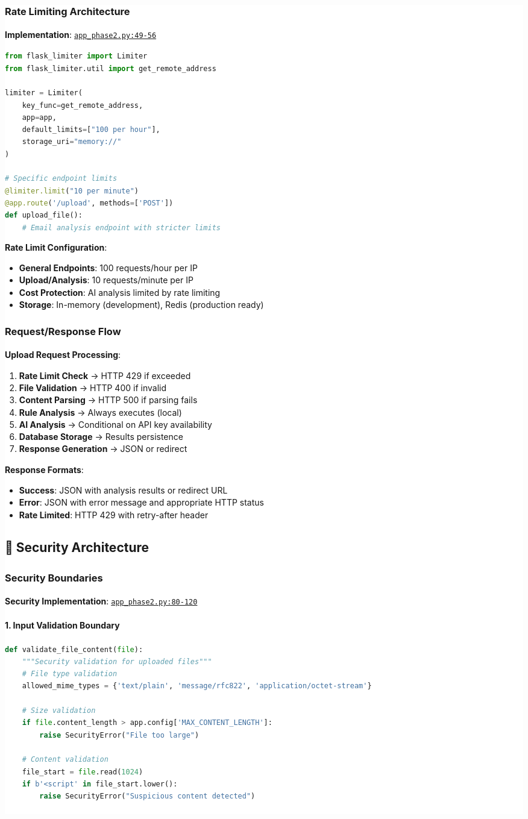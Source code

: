 ### Rate Limiting Architecture

**Implementation**: [`app_phase2.py:49-56`](../app_phase2.py#L49-L56)
```python
from flask_limiter import Limiter
from flask_limiter.util import get_remote_address

limiter = Limiter(
    key_func=get_remote_address,
    app=app,
    default_limits=["100 per hour"],
    storage_uri="memory://"
)

# Specific endpoint limits
@limiter.limit("10 per minute")
@app.route('/upload', methods=['POST'])
def upload_file():
    # Email analysis endpoint with stricter limits
```

**Rate Limit Configuration**:
- **General Endpoints**: 100 requests/hour per IP
- **Upload/Analysis**: 10 requests/minute per IP
- **Cost Protection**: AI analysis limited by rate limiting
- **Storage**: In-memory (development), Redis (production ready)

### Request/Response Flow

**Upload Request Processing**:
1. **Rate Limit Check** → HTTP 429 if exceeded
2. **File Validation** → HTTP 400 if invalid
3. **Content Parsing** → HTTP 500 if parsing fails
4. **Rule Analysis** → Always executes (local)
5. **AI Analysis** → Conditional on API key availability
6. **Database Storage** → Results persistence
7. **Response Generation** → JSON or redirect

**Response Formats**: 
- **Success**: JSON with analysis results or redirect URL
- **Error**: JSON with error message and appropriate HTTP status
- **Rate Limited**: HTTP 429 with retry-after header

## 🔐 Security Architecture

### Security Boundaries

**Security Implementation**: [`app_phase2.py:80-120`](../app_phase2.py#L80-L120)

#### 1. Input Validation Boundary
```python  
def validate_file_content(file):
    """Security validation for uploaded files"""
    # File type validation
    allowed_mime_types = {'text/plain', 'message/rfc822', 'application/octet-stream'}
    
    # Size validation  
    if file.content_length > app.config['MAX_CONTENT_LENGTH']:
        raise SecurityError("File too large")
    
    # Content validation
    file_start = file.read(1024)
    if b'<script' in file_start.lower():
        raise SecurityError("Suspicious content detected")
    
```